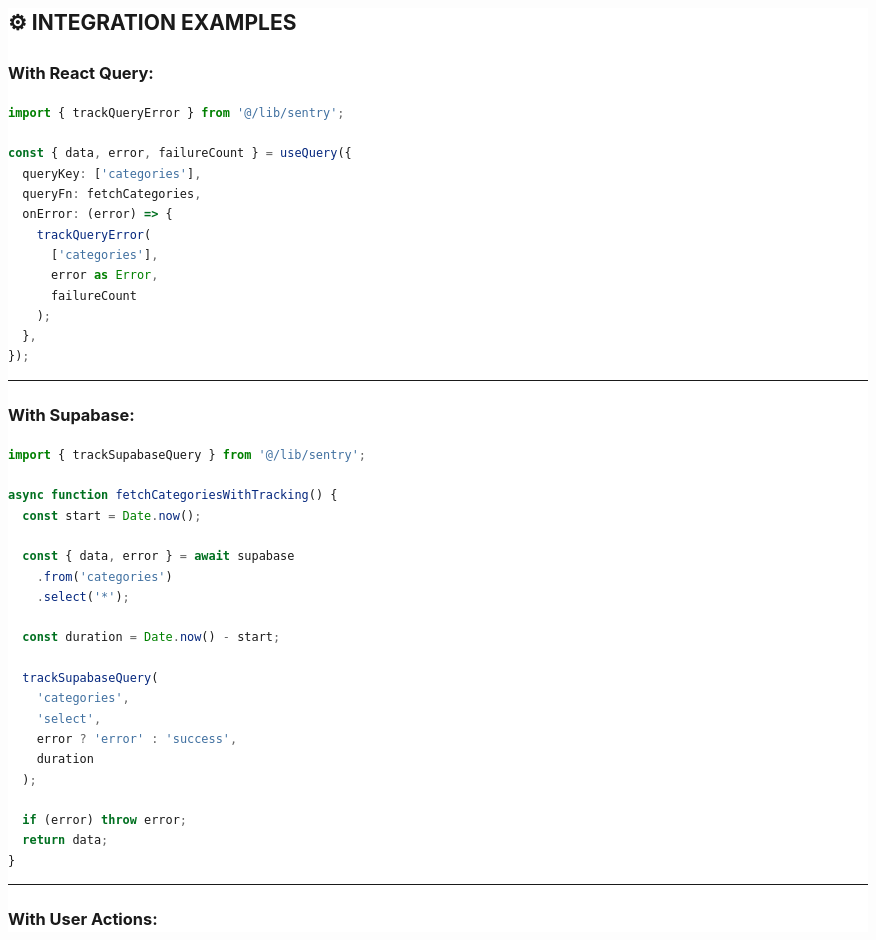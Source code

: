 ## ⚙️ INTEGRATION EXAMPLES

### **With React Query:**

```typescript
import { trackQueryError } from '@/lib/sentry';

const { data, error, failureCount } = useQuery({
  queryKey: ['categories'],
  queryFn: fetchCategories,
  onError: (error) => {
    trackQueryError(
      ['categories'],
      error as Error,
      failureCount
    );
  },
});
```

---

### **With Supabase:**

```typescript
import { trackSupabaseQuery } from '@/lib/sentry';

async function fetchCategoriesWithTracking() {
  const start = Date.now();
  
  const { data, error } = await supabase
    .from('categories')
    .select('*');
  
  const duration = Date.now() - start;
  
  trackSupabaseQuery(
    'categories',
    'select',
    error ? 'error' : 'success',
    duration
  );
  
  if (error) throw error;
  return data;
}
```

---

### **With User Actions:**
